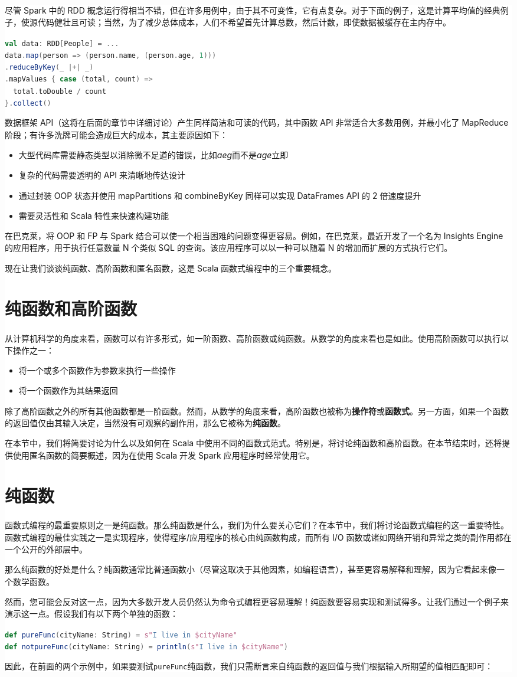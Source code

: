 尽管 Spark 中的 RDD 概念运行得相当不错，但在许多用例中，由于其不可变性，它有点复杂。对于下面的例子，这是计算平均值的经典例子，使源代码健壮且可读；当然，为了减少总体成本，人们不希望首先计算总数，然后计数，即使数据被缓存在主内存中。

```scala
val data: RDD[People] = ...
data.map(person => (person.name, (person.age, 1)))
.reduceByKey(_ |+| _)
.mapValues { case (total, count) =>
  total.toDouble / count
}.collect()

```

数据框架 API（这将在后面的章节中详细讨论）产生同样简洁和可读的代码，其中函数 API 非常适合大多数用例，并最小化了 MapReduce 阶段；有许多洗牌可能会造成巨大的成本，其主要原因如下：

+   大型代码库需要静态类型以消除微不足道的错误，比如*aeg*而不是*age*立即

+   复杂的代码需要透明的 API 来清晰地传达设计

+   通过封装 OOP 状态并使用 mapPartitions 和 combineByKey 同样可以实现 DataFrames API 的 2 倍速度提升

+   需要灵活性和 Scala 特性来快速构建功能

在巴克莱，将 OOP 和 FP 与 Spark 结合可以使一个相当困难的问题变得更容易。例如，在巴克莱，最近开发了一个名为 Insights Engine 的应用程序，用于执行任意数量 N 个类似 SQL 的查询。该应用程序可以以一种可以随着 N 的增加而扩展的方式执行它们。

现在让我们谈谈纯函数、高阶函数和匿名函数，这是 Scala 函数式编程中的三个重要概念。

# 纯函数和高阶函数

从计算机科学的角度来看，函数可以有许多形式，如一阶函数、高阶函数或纯函数。从数学的角度来看也是如此。使用高阶函数可以执行以下操作之一：

+   将一个或多个函数作为参数来执行一些操作

+   将一个函数作为其结果返回

除了高阶函数之外的所有其他函数都是一阶函数。然而，从数学的角度来看，高阶函数也被称为**操作符**或**函数式**。另一方面，如果一个函数的返回值仅由其输入决定，当然没有可观察的副作用，那么它被称为**纯函数**。

在本节中，我们将简要讨论为什么以及如何在 Scala 中使用不同的函数式范式。特别是，将讨论纯函数和高阶函数。在本节结束时，还将提供使用匿名函数的简要概述，因为在使用 Scala 开发 Spark 应用程序时经常使用它。

# 纯函数

函数式编程的最重要原则之一是纯函数。那么纯函数是什么，我们为什么要关心它们？在本节中，我们将讨论函数式编程的这一重要特性。函数式编程的最佳实践之一是实现程序，使得程序/应用程序的核心由纯函数构成，而所有 I/O 函数或诸如网络开销和异常之类的副作用都在一个公开的外部层中。

那么纯函数的好处是什么？纯函数通常比普通函数小（尽管这取决于其他因素，如编程语言），甚至更容易解释和理解，因为它看起来像一个数学函数。

然而，您可能会反对这一点，因为大多数开发人员仍然认为命令式编程更容易理解！纯函数要容易实现和测试得多。让我们通过一个例子来演示这一点。假设我们有以下两个单独的函数：

```scala
def pureFunc(cityName: String) = s"I live in $cityName"
def notpureFunc(cityName: String) = println(s"I live in $cityName")

```

因此，在前面的两个示例中，如果要测试`pureFunc`纯函数，我们只需断言来自纯函数的返回值与我们根据输入所期望的值相匹配即可：
